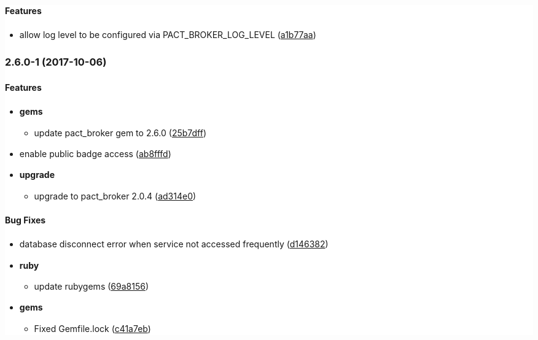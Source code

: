 #### Features

* allow log level to be configured via PACT_BROKER_LOG_LEVEL	 ([a1b77aa](/../../commit/a1b77aa))

<a name="2.6.0-1"></a>
### 2.6.0-1 (2017-10-06)

#### Features

* **gems**
  * update pact_broker gem to 2.6.0	 ([25b7dff](/../../commit/25b7dff))

* enable public badge access	 ([ab8fffd](/../../commit/ab8fffd))

* **upgrade**
  * upgrade to pact_broker 2.0.4	 ([ad314e0](/../../commit/ad314e0))

#### Bug Fixes

* database disconnect error when service not accessed frequently	 ([d146382](/../../commit/d146382))

* **ruby**
  * update rubygems	 ([69a8156](/../../commit/69a8156))

* **gems**
  * Fixed Gemfile.lock	 ([c41a7eb](/../../commit/c41a7eb))
